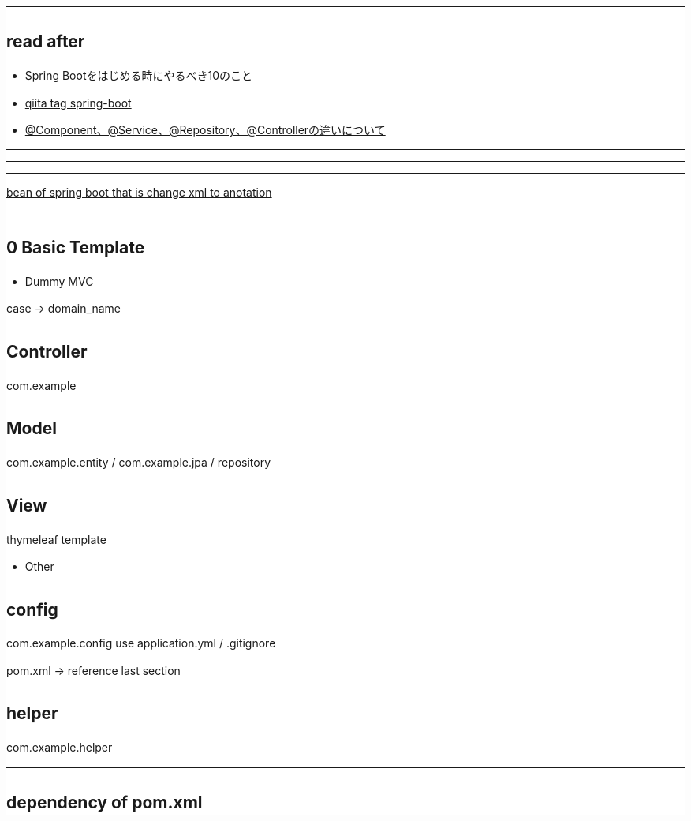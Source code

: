 ---------------------------------
## read after
- [Spring Bootをはじめる時にやるべき10のこと](http://www.slideshare.net/shintanimoto/spring-boot10)
- [qiita tag spring-boot](https://qiita.com/tags/spring-boot)

- [@Component、@Service、@Repository、@Controllerの違いについて](http://qiita.com/KevinFQ/items/abc7369cb07eb4b9ae29)

---------------------------------
---------------------------------
---------------------------------

[bean of spring boot that is change xml to anotation](http://yo1000.hateblo.jp/entry/2015/05/11/162532)

------------------------------------------------
## 0 Basic Template


- Dummy MVC

case -> domain_name

## Controller
com.example

## Model
com.example.entity / 
com.example.jpa / repository

## View

thymeleaf template

- Other

## config
com.example.config
    use application.yml / .gitignore

pom.xml
    -> reference last section

## helper
com.example.helper


---
## dependency of pom.xml
